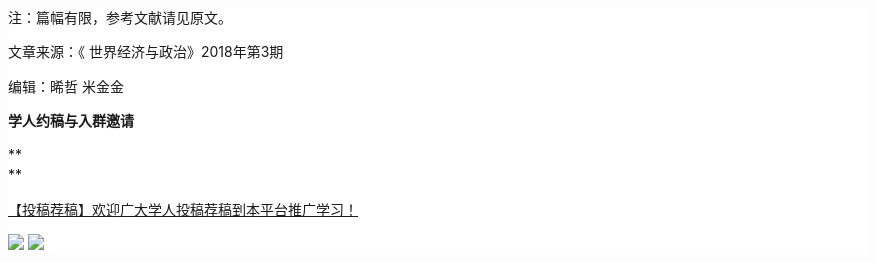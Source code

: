 注：篇幅有限，参考文献请见原文。

文章来源：《 世界经济与政治》2018年第3期

编辑：晞哲  米金金

  

 **学人约稿与入群邀请**

 **  
**

[【投稿荐稿】欢迎广大学人投稿荐稿到本平台推广学习！](http://mp.weixin.qq.com/s?__biz=MzI3MTYzMzE5Mw==&mid=2247486222&idx=2&sn=49b2e73e6bdc1bfe9e7af22e6de2aae5&chksm=eb3f9548dc481c5e9f45762c4f0985520da304c09c54293fe3824a19b6d4bd067f9ace45d809&scene=21#wechat_redirect)  

<img src='/images/3745/4.png' width='90px' />

<img src='/images/3745/5.gif' width='auto' />

  


